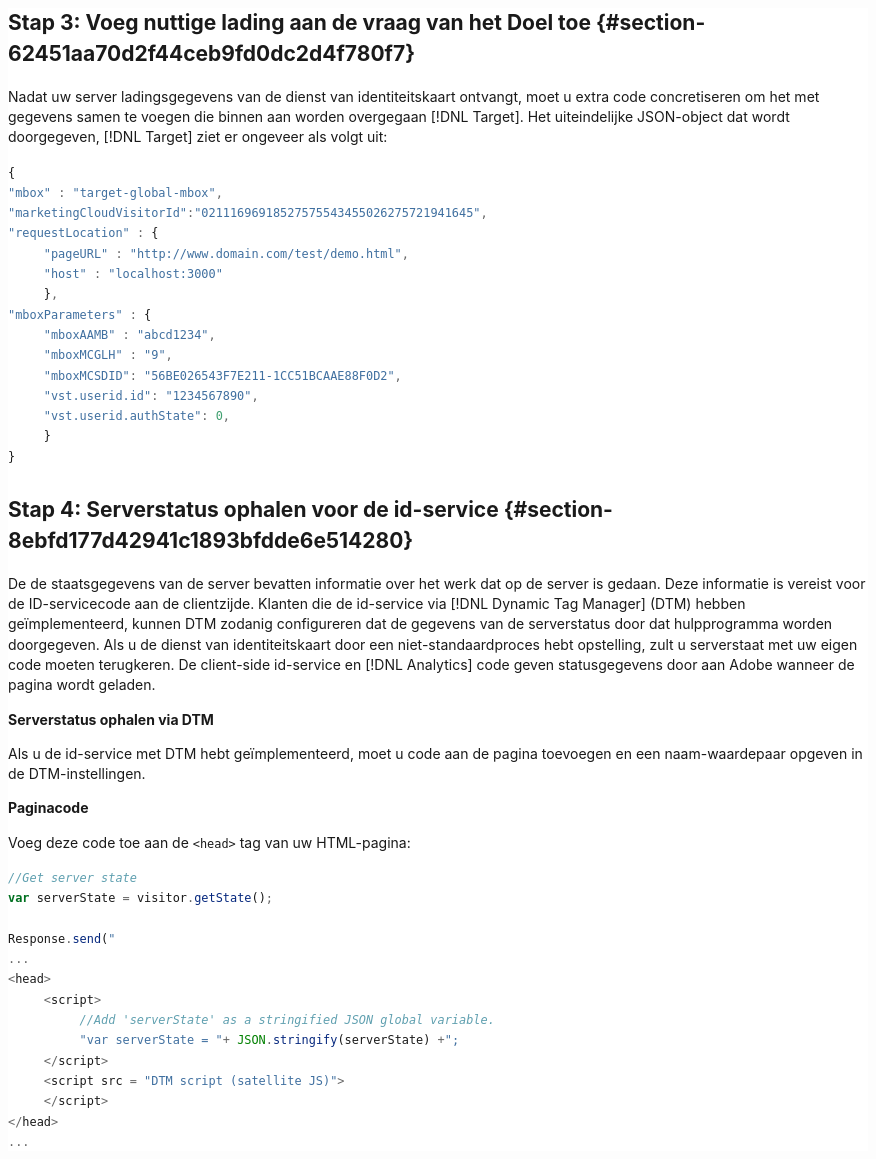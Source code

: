 ## Stap 3: Voeg nuttige lading aan de vraag van het Doel toe {#section-62451aa70d2f44ceb9fd0dc2d4f780f7}

Nadat uw server ladingsgegevens van de dienst van identiteitskaart ontvangt, moet u extra code concretiseren om het met gegevens samen te voegen die binnen aan worden overgegaan [!DNL Target]. Het uiteindelijke JSON-object dat wordt doorgegeven, [!DNL Target] ziet er ongeveer als volgt uit:

```js
{ 
"mbox" : "target-global-mbox", 
"marketingCloudVisitorId":"02111696918527575543455026275721941645", 
"requestLocation" : { 
     "pageURL" : "http://www.domain.com/test/demo.html", 
     "host" : "localhost:3000" 
     }, 
"mboxParameters" : { 
     "mboxAAMB" : "abcd1234", 
     "mboxMCGLH" : "9", 
     "mboxMCSDID": "56BE026543F7E211-1CC51BCAAE88F0D2", 
     "vst.userid.id": "1234567890", 
     "vst.userid.authState": 0, 
     } 
} 
```

## Stap 4: Serverstatus ophalen voor de id-service {#section-8ebfd177d42941c1893bfdde6e514280}

De de staatsgegevens van de server bevatten informatie over het werk dat op de server is gedaan. Deze informatie is vereist voor de ID-servicecode aan de clientzijde. Klanten die de id-service via [!DNL Dynamic Tag Manager] (DTM) hebben geïmplementeerd, kunnen DTM zodanig configureren dat de gegevens van de serverstatus door dat hulpprogramma worden doorgegeven. Als u de dienst van identiteitskaart door een niet-standaardproces hebt opstelling, zult u serverstaat met uw eigen code moeten terugkeren. De client-side id-service en [!DNL Analytics] code geven statusgegevens door aan Adobe wanneer de pagina wordt geladen.

**Serverstatus ophalen via DTM**

Als u de id-service met DTM hebt geïmplementeerd, moet u code aan de pagina toevoegen en een naam-waardepaar opgeven in de DTM-instellingen.

**Paginacode**

Voeg deze code toe aan de `<head>` tag van uw HTML-pagina:

```js
//Get server state 
var serverState = visitor.getState(); 
 
Response.send(" 
... 
<head> 
     <script> 
          //Add 'serverState' as a stringified JSON global variable. 
          "var serverState = "+ JSON.stringify(serverState) +";  
     </script> 
     <script src = "DTM script (satellite JS)"> 
     </script> 
</head> 
...
```
